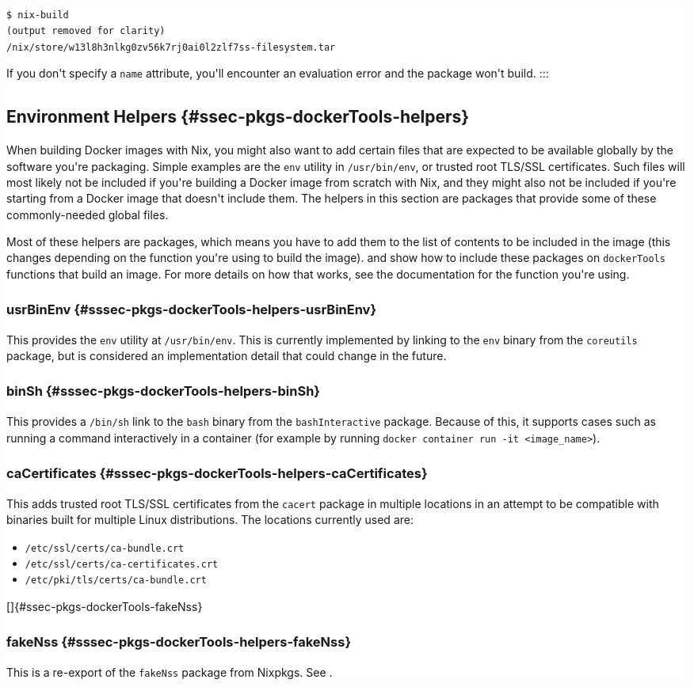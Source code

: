 ```shell
$ nix-build
(output removed for clarity)
/nix/store/w13l8h3nlkg0zv56k7rj0ai0l2zlf7ss-filesystem.tar
```

If you don't specify a `name` attribute, you'll encounter an evaluation error and the package won't build.
:::

## Environment Helpers {#ssec-pkgs-dockerTools-helpers}

When building Docker images with Nix, you might also want to add certain files that are expected to be available globally by the software you're packaging.
Simple examples are the `env` utility in `/usr/bin/env`, or trusted root TLS/SSL certificates.
Such files will most likely not be included if you're building a Docker image from scratch with Nix, and they might also not be included if you're starting from a Docker image that doesn't include them.
The helpers in this section are packages that provide some of these commonly-needed global files.

Most of these helpers are packages, which means you have to add them to the list of contents to be included in the image (this changes depending on the function you're using to build the image).
[](#ex-dockerTools-helpers-buildImage) and [](#ex-dockerTools-helpers-buildLayeredImage) show how to include these packages on `dockerTools` functions that build an image.
For more details on how that works, see the documentation for the function you're using.

### usrBinEnv {#sssec-pkgs-dockerTools-helpers-usrBinEnv}

This provides the `env` utility at `/usr/bin/env`.
This is currently implemented by linking to the `env` binary from the `coreutils` package, but is considered an implementation detail that could change in the future.

### binSh {#sssec-pkgs-dockerTools-helpers-binSh}

This provides a `/bin/sh` link to the `bash` binary from the `bashInteractive` package.
Because of this, it supports cases such as running a command interactively in a container (for example by running `docker container run -it <image_name>`).

### caCertificates {#sssec-pkgs-dockerTools-helpers-caCertificates}

This adds trusted root TLS/SSL certificates from the `cacert` package in multiple locations in an attempt to be compatible with binaries built for multiple Linux distributions.
The locations currently used are:

- `/etc/ssl/certs/ca-bundle.crt`
- `/etc/ssl/certs/ca-certificates.crt`
- `/etc/pki/tls/certs/ca-bundle.crt`

[]{#ssec-pkgs-dockerTools-fakeNss}
### fakeNss {#sssec-pkgs-dockerTools-helpers-fakeNss}

This is a re-export of the `fakeNss` package from Nixpkgs.
See [](#sec-fakeNss).
